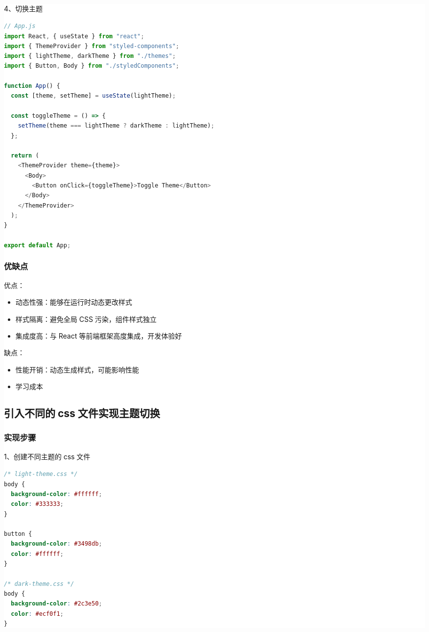 4、切换主题

```js
// App.js
import React, { useState } from "react";
import { ThemeProvider } from "styled-components";
import { lightTheme, darkTheme } from "./themes";
import { Button, Body } from "./styledComponents";

function App() {
  const [theme, setTheme] = useState(lightTheme);

  const toggleTheme = () => {
    setTheme(theme === lightTheme ? darkTheme : lightTheme);
  };

  return (
    <ThemeProvider theme={theme}>
      <Body>
        <Button onClick={toggleTheme}>Toggle Theme</Button>
      </Body>
    </ThemeProvider>
  );
}

export default App;
```

### 优缺点

优点：

- 动态性强：能够在运行时动态更改样式

- 样式隔离：避免全局 CSS 污染，组件样式独立

- 集成度高：与 React 等前端框架高度集成，开发体验好

缺点：

- 性能开销：动态生成样式，可能影响性能

- 学习成本

## 引入不同的 css 文件实现主题切换

### 实现步骤

1、创建不同主题的 css 文件

```css
/* light-theme.css */
body {
  background-color: #ffffff;
  color: #333333;
}

button {
  background-color: #3498db;
  color: #ffffff;
}

/* dark-theme.css */
body {
  background-color: #2c3e50;
  color: #ecf0f1;
}
```